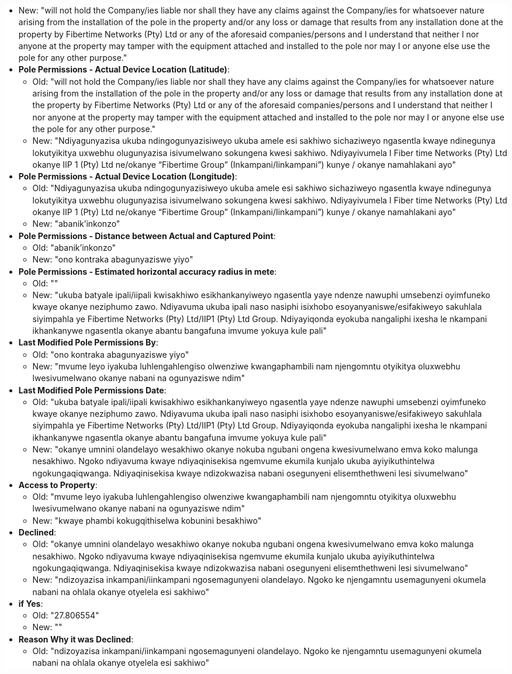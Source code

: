   - New: "will not hold the Company/ies liable nor shall they have any claims against the Company/ies for whatsoever nature arising from the installation of the pole in the property and/or any loss or damage that results from any installation done at the property by Fibertime Networks (Pty) Ltd or any of the aforesaid companies/persons and I understand that neither I nor anyone at the property may tamper with the equipment attached and installed to the pole nor may I or anyone else use the pole for any other purpose."
- **Pole Permissions - Actual Device Location (Latitude)**:
  - Old: "will not hold the Company/ies liable nor shall they have any claims against the Company/ies for whatsoever nature arising from the installation of the pole in the property and/or any loss or damage that results from any installation done at the property by Fibertime Networks (Pty) Ltd or any of the aforesaid companies/persons and I understand that neither I nor anyone at the property may tamper with the equipment attached and installed to the pole nor may I or anyone else use the pole for any other purpose."
  - New: "Ndiyagunyazisa ukuba ndingogunyazisiweyo ukuba amele esi sakhiwo sichaziweyo ngasentla kwaye ndinegunya lokutyikitya uxwebhu olugunyazisa isivumelwano sokungena kwesi sakhiwo. Ndiyayivumela I Fiber time Networks (Pty) Ltd okanye IIP 1 (Pty) Ltd ne/okanye “Fibertime Group” (Inkampani/Iinkampani”) kunye / okanye namahlakani ayo"
- **Pole Permissions - Actual Device Location (Longitude)**:
  - Old: "Ndiyagunyazisa ukuba ndingogunyazisiweyo ukuba amele esi sakhiwo sichaziweyo ngasentla kwaye ndinegunya lokutyikitya uxwebhu olugunyazisa isivumelwano sokungena kwesi sakhiwo. Ndiyayivumela I Fiber time Networks (Pty) Ltd okanye IIP 1 (Pty) Ltd ne/okanye “Fibertime Group” (Inkampani/Iinkampani”) kunye / okanye namahlakani ayo"
  - New: "abanik’inkonzo"
- **Pole Permissions - Distance between Actual and Captured Point**:
  - Old: "abanik’inkonzo"
  - New: "ono kontraka abagunyaziswe yiyo"
- **Pole Permissions - Estimated horizontal accuracy radius in mete**:
  - Old: ""
  - New: "ukuba batyale ipali/iipali kwisakhiwo esikhankanyiweyo ngasentla yaye ndenze nawuphi umsebenzi oyimfuneko  kwaye okanye neziphumo zawo. Ndiyavuma ukuba ipali naso nasiphi isixhobo esoyanyaniswe/esifakiweyo sakuhlala siyimpahla ye Fibertime Networks (Pty) Ltd/IIP1 (Pty) Ltd Group. Ndiyayiqonda eyokuba nangaliphi ixesha le nkampani ikhankanywe ngasentla okanye abantu bangafuna imvume yokuya kule pali"
- **Last Modified Pole Permissions By**:
  - Old: "ono kontraka abagunyaziswe yiyo"
  - New: "mvume leyo iyakuba luhlengahlengiso olwenziwe kwangaphambili nam njengomntu otyikitya oluxwebhu lwesivumelwano okanye nabani na ogunyaziswe ndim"
- **Last Modified Pole Permissions Date**:
  - Old: "ukuba batyale ipali/iipali kwisakhiwo esikhankanyiweyo ngasentla yaye ndenze nawuphi umsebenzi oyimfuneko  kwaye okanye neziphumo zawo. Ndiyavuma ukuba ipali naso nasiphi isixhobo esoyanyaniswe/esifakiweyo sakuhlala siyimpahla ye Fibertime Networks (Pty) Ltd/IIP1 (Pty) Ltd Group. Ndiyayiqonda eyokuba nangaliphi ixesha le nkampani ikhankanywe ngasentla okanye abantu bangafuna imvume yokuya kule pali"
  - New: "okanye umnini olandelayo wesakhiwo okanye nokuba ngubani ongena kwesivumelwano emva koko malunga nesakhiwo. Ngoko ndiyavuma kwaye ndiyaqinisekisa ngemvume ekumila kunjalo ukuba ayiyikuthintelwa ngokungaqiqwanga. Ndiyaqinisekisa kwaye ndizokwazisa nabani osegunyeni elisemthethweni lesi sivumelwano"
- **Access to Property**:
  - Old: "mvume leyo iyakuba luhlengahlengiso olwenziwe kwangaphambili nam njengomntu otyikitya oluxwebhu lwesivumelwano okanye nabani na ogunyaziswe ndim"
  - New: "kwaye phambi kokugqithiselwa kobunini besakhiwo"
- **Declined**:
  - Old: "okanye umnini olandelayo wesakhiwo okanye nokuba ngubani ongena kwesivumelwano emva koko malunga nesakhiwo. Ngoko ndiyavuma kwaye ndiyaqinisekisa ngemvume ekumila kunjalo ukuba ayiyikuthintelwa ngokungaqiqwanga. Ndiyaqinisekisa kwaye ndizokwazisa nabani osegunyeni elisemthethweni lesi sivumelwano"
  - New: "ndizoyazisa inkampani/iinkampani ngosemagunyeni olandelayo. Ngoko ke njengamntu usemagunyeni okumela nabani na ohlala okanye otyelela esi sakhiwo"
- **if Yes**:
  - Old: "27.806554"
  - New: ""
- **Reason Why it was Declined**:
  - Old: "ndizoyazisa inkampani/iinkampani ngosemagunyeni olandelayo. Ngoko ke njengamntu usemagunyeni okumela nabani na ohlala okanye otyelela esi sakhiwo"